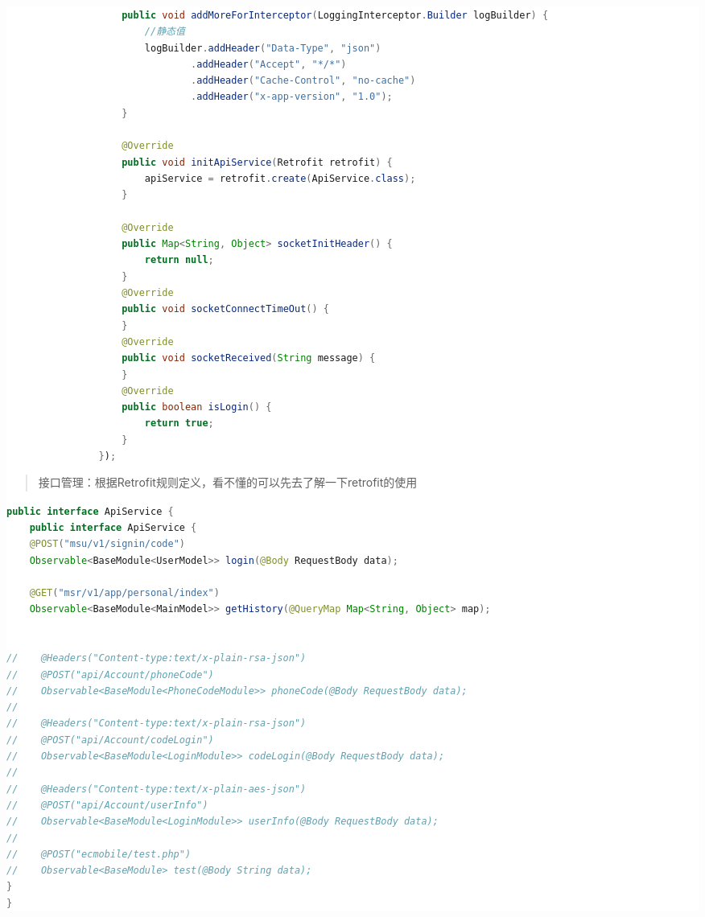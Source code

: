 ```java
                    public void addMoreForInterceptor(LoggingInterceptor.Builder logBuilder) {
                        //静态值
                        logBuilder.addHeader("Data-Type", "json")
                                .addHeader("Accept", "*/*")
                                .addHeader("Cache-Control", "no-cache")
                                .addHeader("x-app-version", "1.0");
                    }

                    @Override
                    public void initApiService(Retrofit retrofit) {
                        apiService = retrofit.create(ApiService.class);
                    }

                    @Override
                    public Map<String, Object> socketInitHeader() {
                        return null;
                    }
                    @Override
                    public void socketConnectTimeOut() {
                    }
                    @Override
                    public void socketReceived(String message) {
                    }
                    @Override
                    public boolean isLogin() {
                        return true;
                    }
                });
```

> 接口管理：根据Retrofit规则定义，看不懂的可以先去了解一下retrofit的使用

```java
public interface ApiService {
    public interface ApiService {
    @POST("msu/v1/signin/code")
    Observable<BaseModule<UserModel>> login(@Body RequestBody data);

    @GET("msr/v1/app/personal/index")
    Observable<BaseModule<MainModel>> getHistory(@QueryMap Map<String, Object> map);


//    @Headers("Content-type:text/x-plain-rsa-json")
//    @POST("api/Account/phoneCode")
//    Observable<BaseModule<PhoneCodeModule>> phoneCode(@Body RequestBody data);
//
//    @Headers("Content-type:text/x-plain-rsa-json")
//    @POST("api/Account/codeLogin")
//    Observable<BaseModule<LoginModule>> codeLogin(@Body RequestBody data);
//
//    @Headers("Content-type:text/x-plain-aes-json")
//    @POST("api/Account/userInfo")
//    Observable<BaseModule<LoginModule>> userInfo(@Body RequestBody data);
//
//    @POST("ecmobile/test.php")
//    Observable<BaseModule> test(@Body String data);
}
}
```
